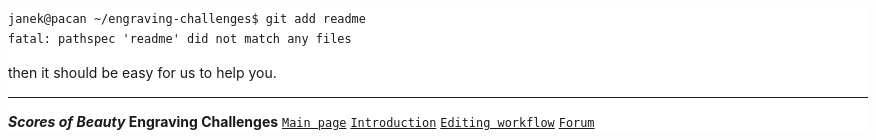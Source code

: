     janek@pacan ~/engraving-challenges$ git add readme
    fatal: pathspec 'readme' did not match any files

then it should be easy for us to help you.


-------------------------------------------
**_Scores of Beauty_ Engraving Challenges**
[`Main page`](README.md)
[`Introduction`](1-introduction.md)
[`Editing workflow`](2-editing-workflow.md)
[`Forum`](http://engravingchallenges.freeforums.org)
